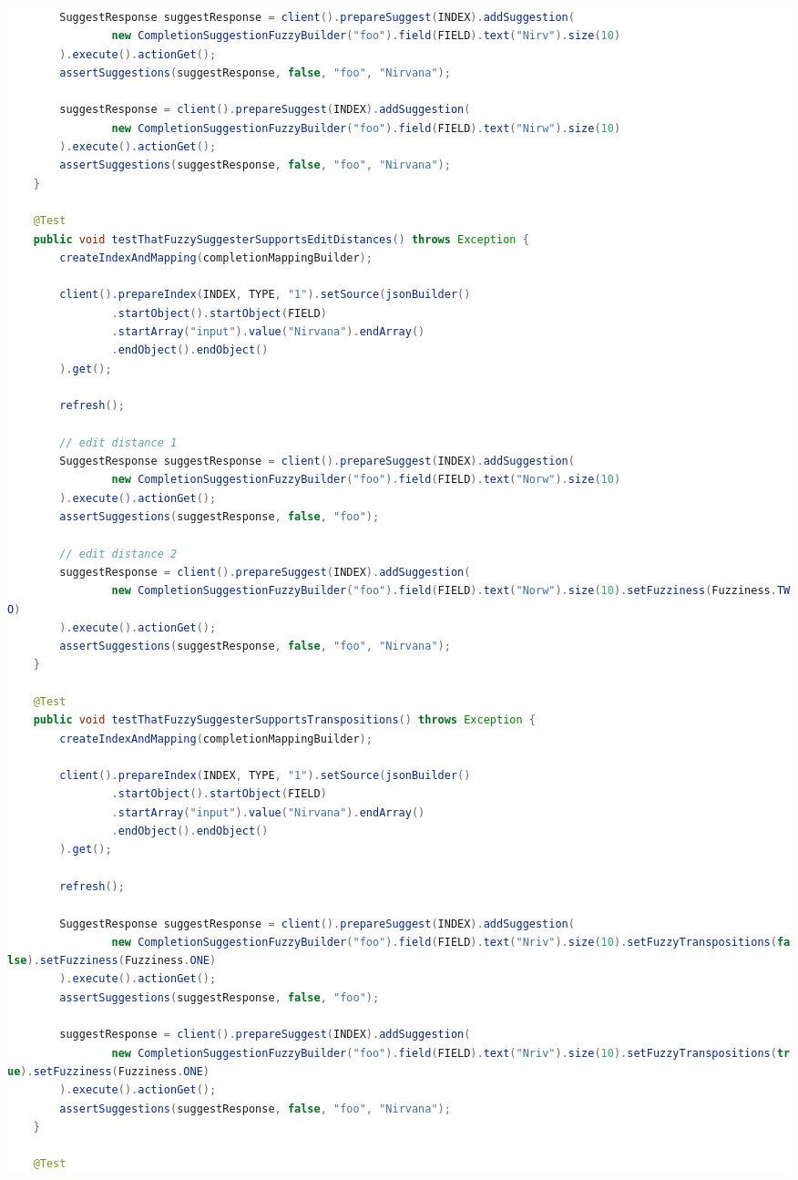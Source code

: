 ```java
        SuggestResponse suggestResponse = client().prepareSuggest(INDEX).addSuggestion(
                new CompletionSuggestionFuzzyBuilder("foo").field(FIELD).text("Nirv").size(10)
        ).execute().actionGet();
        assertSuggestions(suggestResponse, false, "foo", "Nirvana");

        suggestResponse = client().prepareSuggest(INDEX).addSuggestion(
                new CompletionSuggestionFuzzyBuilder("foo").field(FIELD).text("Nirw").size(10)
        ).execute().actionGet();
        assertSuggestions(suggestResponse, false, "foo", "Nirvana");
    }

    @Test
    public void testThatFuzzySuggesterSupportsEditDistances() throws Exception {
        createIndexAndMapping(completionMappingBuilder);

        client().prepareIndex(INDEX, TYPE, "1").setSource(jsonBuilder()
                .startObject().startObject(FIELD)
                .startArray("input").value("Nirvana").endArray()
                .endObject().endObject()
        ).get();

        refresh();

        // edit distance 1
        SuggestResponse suggestResponse = client().prepareSuggest(INDEX).addSuggestion(
                new CompletionSuggestionFuzzyBuilder("foo").field(FIELD).text("Norw").size(10)
        ).execute().actionGet();
        assertSuggestions(suggestResponse, false, "foo");

        // edit distance 2
        suggestResponse = client().prepareSuggest(INDEX).addSuggestion(
                new CompletionSuggestionFuzzyBuilder("foo").field(FIELD).text("Norw").size(10).setFuzziness(Fuzziness.TWO)
        ).execute().actionGet();
        assertSuggestions(suggestResponse, false, "foo", "Nirvana");
    }

    @Test
    public void testThatFuzzySuggesterSupportsTranspositions() throws Exception {
        createIndexAndMapping(completionMappingBuilder);

        client().prepareIndex(INDEX, TYPE, "1").setSource(jsonBuilder()
                .startObject().startObject(FIELD)
                .startArray("input").value("Nirvana").endArray()
                .endObject().endObject()
        ).get();

        refresh();

        SuggestResponse suggestResponse = client().prepareSuggest(INDEX).addSuggestion(
                new CompletionSuggestionFuzzyBuilder("foo").field(FIELD).text("Nriv").size(10).setFuzzyTranspositions(false).setFuzziness(Fuzziness.ONE)
        ).execute().actionGet();
        assertSuggestions(suggestResponse, false, "foo");

        suggestResponse = client().prepareSuggest(INDEX).addSuggestion(
                new CompletionSuggestionFuzzyBuilder("foo").field(FIELD).text("Nriv").size(10).setFuzzyTranspositions(true).setFuzziness(Fuzziness.ONE)
        ).execute().actionGet();
        assertSuggestions(suggestResponse, false, "foo", "Nirvana");
    }

    @Test
```